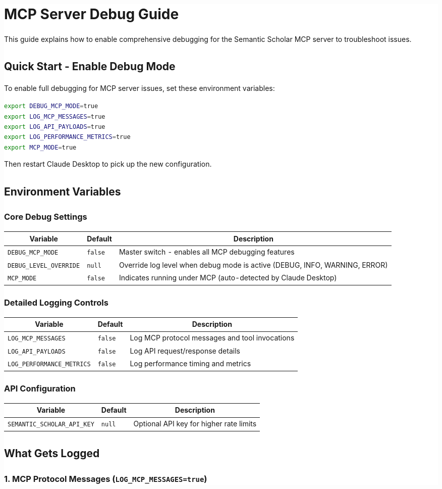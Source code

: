 # MCP Server Debug Guide

This guide explains how to enable comprehensive debugging for the Semantic Scholar MCP server to troubleshoot issues.

## Quick Start - Enable Debug Mode

To enable full debugging for MCP server issues, set these environment variables:

```bash
export DEBUG_MCP_MODE=true
export LOG_MCP_MESSAGES=true
export LOG_API_PAYLOADS=true
export LOG_PERFORMANCE_METRICS=true
export MCP_MODE=true
```

Then restart Claude Desktop to pick up the new configuration.

## Environment Variables

### Core Debug Settings

| Variable | Default | Description |
|----------|---------|-------------|
| `DEBUG_MCP_MODE` | `false` | Master switch - enables all MCP debugging features |
| `DEBUG_LEVEL_OVERRIDE` | `null` | Override log level when debug mode is active (DEBUG, INFO, WARNING, ERROR) |
| `MCP_MODE` | `false` | Indicates running under MCP (auto-detected by Claude Desktop) |

### Detailed Logging Controls

| Variable | Default | Description |
|----------|---------|-------------|
| `LOG_MCP_MESSAGES` | `false` | Log MCP protocol messages and tool invocations |
| `LOG_API_PAYLOADS` | `false` | Log API request/response details |
| `LOG_PERFORMANCE_METRICS` | `false` | Log performance timing and metrics |

### API Configuration

| Variable | Default | Description |
|----------|---------|-------------|
| `SEMANTIC_SCHOLAR_API_KEY` | `null` | Optional API key for higher rate limits |

## What Gets Logged

### 1. MCP Protocol Messages (`LOG_MCP_MESSAGES=true`)
